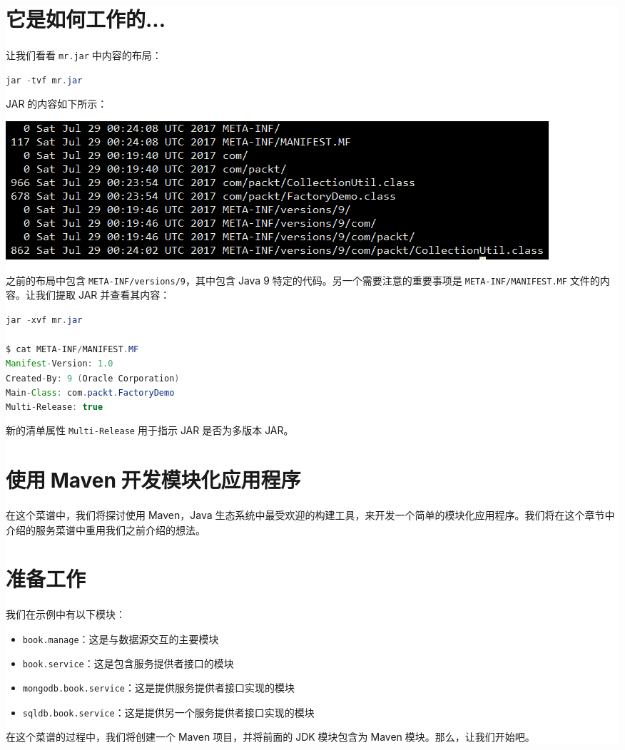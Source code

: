 # 它是如何工作的...

让我们看看 `mr.jar` 中内容的布局：

```java
jar -tvf mr.jar
```

JAR 的内容如下所示：

![](img/c8a24d55-58f0-41d8-a6d8-c4b0d1d61727.png)

之前的布局中包含 `META-INF/versions/9`，其中包含 Java 9 特定的代码。另一个需要注意的重要事项是 `META-INF/MANIFEST.MF` 文件的内容。让我们提取 JAR 并查看其内容：

```java
jar -xvf mr.jar

$ cat META-INF/MANIFEST.MF
Manifest-Version: 1.0
Created-By: 9 (Oracle Corporation)
Main-Class: com.packt.FactoryDemo
Multi-Release: true
```

新的清单属性 `Multi-Release` 用于指示 JAR 是否为多版本 JAR。

# 使用 Maven 开发模块化应用程序

在这个菜谱中，我们将探讨使用 Maven，Java 生态系统中最受欢迎的构建工具，来开发一个简单的模块化应用程序。我们将在这个章节中介绍的服务菜谱中重用我们之前介绍的想法。

# 准备工作

我们在示例中有以下模块：

+   `book.manage`：这是与数据源交互的主要模块

+   `book.service`：这是包含服务提供者接口的模块

+   `mongodb.book.service`：这是提供服务提供者接口实现的模块

+   `sqldb.book.service`：这是提供另一个服务提供者接口实现的模块

在这个菜谱的过程中，我们将创建一个 Maven 项目，并将前面的 JDK 模块包含为 Maven 模块。那么，让我们开始吧。
